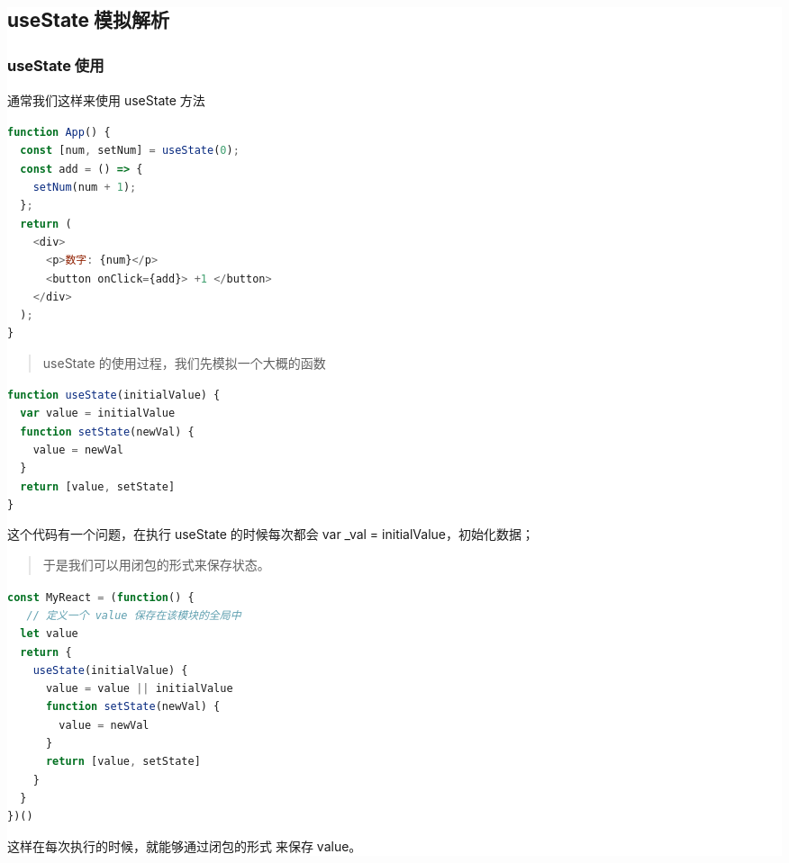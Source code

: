 ##  useState 模拟解析

### useState 使用

通常我们这样来使用 useState 方法

```javascript
function App() {
  const [num, setNum] = useState(0);
  const add = () => {
    setNum(num + 1);
  };
  return (
    <div>
      <p>数字: {num}</p>
      <button onClick={add}> +1 </button>
    </div>
  );
}
```

> useState 的使用过程，我们先模拟一个大概的函数

```javascript
function useState(initialValue) {
  var value = initialValue
  function setState(newVal) {	
    value = newVal
  }
  return [value, setState]
}
```

这个代码有一个问题，在执行 useState 的时候每次都会 var _val = initialValue，初始化数据；

> 于是我们可以用闭包的形式来保存状态。

```javascript
const MyReact = (function() {
   // 定义一个 value 保存在该模块的全局中
  let value
  return {
    useState(initialValue) {
      value = value || initialValue 
      function setState(newVal) {
        value = newVal
      }
      return [value, setState]
    }
  }
})()
```

这样在每次执行的时候，就能够通过闭包的形式 来保存 value。
